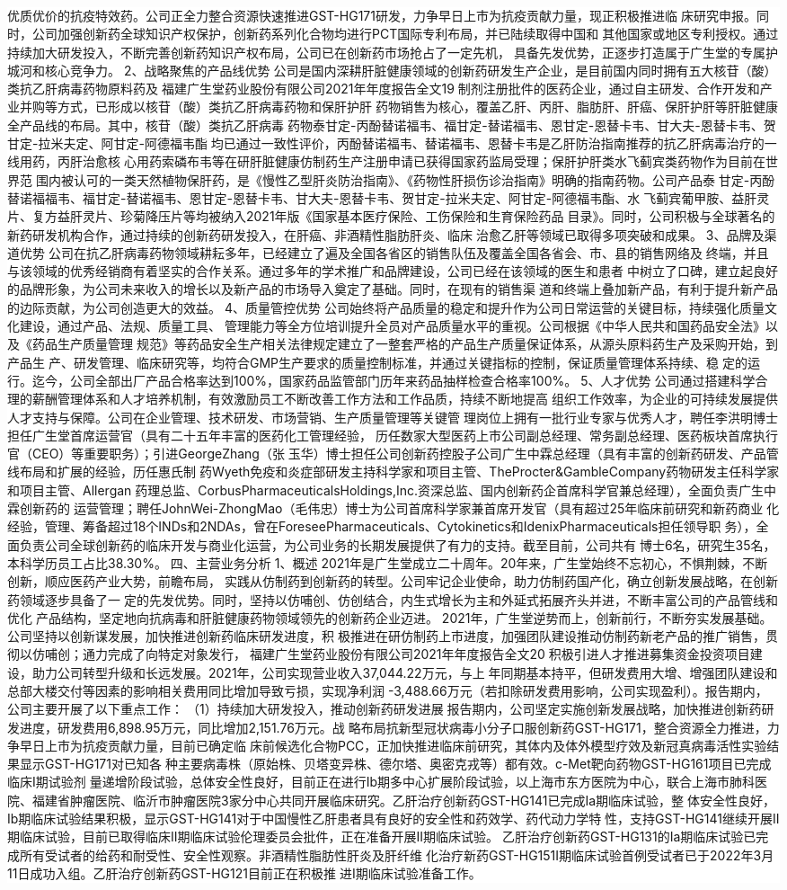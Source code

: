 优质优价的抗疫特效药。公司正全力整合资源快速推进GST-HG171研发，力争早日上市为抗疫贡献力量，现正积极推进临
床研究申报。同时，公司加强创新药全球知识产权保护，创新药系列化合物均进行PCT国际专利布局，并已陆续取得中国和
其他国家或地区专利授权。通过持续加大研发投入，不断完善创新药知识产权布局，公司已在创新药市场抢占了一定先机，
具备先发优势，正逐步打造属于广生堂的专属护城河和核心竞争力。
2、战略聚焦的产品线优势
公司是国内深耕肝脏健康领域的创新药研发生产企业，是目前国内同时拥有五大核苷（酸）类抗乙肝病毒药物原料药及
福建广生堂药业股份有限公司2021年年度报告全文19
制剂注册批件的医药企业，通过自主研发、合作开发和产业并购等方式，已形成以核苷（酸）类抗乙肝病毒药物和保肝护肝
药物销售为核心，覆盖乙肝、丙肝、脂肪肝、肝癌、保肝护肝等肝脏健康全产品线的布局。其中，核苷（酸）类抗乙肝病毒
药物泰甘定-丙酚替诺福韦、福甘定-替诺福韦、恩甘定-恩替卡韦、甘大夫-恩替卡韦、贺甘定-拉米夫定、阿甘定-阿德福韦酯
均已通过一致性评价，丙酚替诺福韦、替诺福韦、恩替卡韦是乙肝防治指南推荐的抗乙肝病毒治疗的一线用药，丙肝治愈核
心用药索磷布韦等在研肝脏健康仿制药生产注册申请已获得国家药监局受理；保肝护肝类水飞蓟宾类药物作为目前在世界范
围内被认可的一类天然植物保肝药，是《慢性乙型肝炎防治指南》、《药物性肝损伤诊治指南》明确的指南药物。公司产品泰
甘定-丙酚替诺福福韦、福甘定-替诺福韦、恩甘定-恩替卡韦、甘大夫-恩替卡韦、贺甘定-拉米夫定、阿甘定-阿德福韦酯、水
飞蓟宾葡甲胺、益肝灵片、复方益肝灵片、珍菊降压片等均被纳入2021年版《国家基本医疗保险、工伤保险和生育保险药品
目录》。同时，公司积极与全球著名的新药研发机构合作，通过持续的创新药研发投入，在肝癌、非酒精性脂肪肝炎、临床
治愈乙肝等领域已取得多项突破和成果。
3、品牌及渠道优势
公司在抗乙肝病毒药物领域耕耘多年，已经建立了遍及全国各省区的销售队伍及覆盖全国各省会、市、县的销售网络及
终端，并且与该领域的优秀经销商有着坚实的合作关系。通过多年的学术推广和品牌建设，公司已经在该领域的医生和患者
中树立了口碑，建立起良好的品牌形象，为公司未来收入的增长以及新产品的市场导入奠定了基础。同时，在现有的销售渠
道和终端上叠加新产品，有利于提升新产品的边际贡献，为公司创造更大的效益。
4、质量管控优势
公司始终将产品质量的稳定和提升作为公司日常运营的关键目标，持续强化质量文化建设，通过产品、法规、质量工具、
管理能力等全方位培训提升全员对产品质量水平的重视。公司根据《中华人民共和国药品安全法》以及《药品生产质量管理
规范》等药品安全生产相关法律规定建立了一整套严格的产品生产质量保证体系，从源头原料药生产及采购开始，到产品生
产、研发管理、临床研究等，均符合GMP生产要求的质量控制标准，并通过关键指标的控制，保证质量管理体系持续、稳
定的运行。迄今，公司全部出厂产品合格率达到100%，国家药品监管部门历年来药品抽样检查合格率100%。
5、人才优势
公司通过搭建科学合理的薪酬管理体系和人才培养机制，有效激励员工不断改善工作方法和工作品质，持续不断地提高
组织工作效率，为企业的可持续发展提供人才支持与保障。公司在企业管理、技术研发、市场营销、生产质量管理等关键管
理岗位上拥有一批行业专家与优秀人才，聘任李洪明博士担任广生堂首席运营官（具有二十五年丰富的医药化工管理经验，
历任数家大型医药上市公司副总经理、常务副总经理、医药板块首席执行官（CEO）等重要职务）；引进GeorgeZhang（张
玉华）博士担任公司创新药控股子公司广生中霖总经理（具有丰富的创新药研发、产品管线布局和扩展的经验，历任惠氏制
药Wyeth免疫和炎症部研发主持科学家和项目主管、TheProcter&GambleCompany药物研发主任科学家和项目主管、Allergan
药理总监、CorbusPharmaceuticalsHoldings,Inc.资深总监、国内创新药企首席科学官兼总经理），全面负责广生中霖创新药的
运营管理；聘任JohnWei-ZhongMao（毛伟忠）博士为公司首席科学家兼首席开发官（具有超过25年临床前研究和新药商业
化经验，管理、筹备超过18个INDs和2NDAs，曾在ForeseePharmaceuticals、Cytokinetics和IdenixPharmaceuticals担任领导职
务），全面负责公司全球创新药的临床开发与商业化运营，为公司业务的长期发展提供了有力的支持。截至目前，公司共有
博士6名，研究生35名，本科学历员工占比38.30%。
四、主营业务分析
1、概述
2021年是广生堂成立二十周年。20年来，广生堂始终不忘初心，不惧荆棘，不断创新，顺应医药产业大势，前瞻布局，
实践从仿制药到创新药的转型。公司牢记企业使命，助力仿制药国产化，确立创新发展战略，在创新药领域逐步具备了一
定的先发优势。同时，坚持以仿哺创、仿创结合，内生式增长为主和外延式拓展齐头并进，不断丰富公司的产品管线和优化
产品结构，坚定地向抗病毒和肝脏健康药物领域领先的创新药企业迈进。
2021年，广生堂逆势而上，创新前行，不断夯实发展基础。公司坚持以创新谋发展，加快推进创新药临床研发进度，积
极推进在研仿制药上市进度，加强团队建设推动仿制药新老产品的推广销售，贯彻以仿哺创；通力完成了向特定对象发行，
福建广生堂药业股份有限公司2021年年度报告全文20
积极引进人才推进募集资金投资项目建设，助力公司转型升级和长远发展。2021年，公司实现营业收入37,044.22万元，与上
年同期基本持平，但研发费用大增、增强团队建设和总部大楼交付等因素的影响相关费用同比增加导致亏损，实现净利润
-3,488.66万元（若扣除研发费用影响，公司实现盈利）。报告期内，公司主要开展了以下重点工作：
（1）持续加大研发投入，推动创新药研发进展
报告期内，公司坚定实施创新发展战略，加快推进创新药研发进度，研发费用6,898.95万元，同比增加2,151.76万元。战
略布局抗新型冠状病毒小分子口服创新药GST-HG171，整合资源全力推进，力争早日上市为抗疫贡献力量，目前已确定临
床前候选化合物PCC，正加快推进临床前研究，其体内及体外模型疗效及新冠真病毒活性实验结果显示GST-HG171对已知各
种主要病毒株（原始株、贝塔变异株、德尔塔、奥密克戎等）都有效。c-Met靶向药物GST-HG161项目已完成临床I期试验剂
量递增阶段试验，总体安全性良好，目前正在进行Ib期多中心扩展阶段试验，以上海市东方医院为中心，联合上海市肺科医
院、福建省肿瘤医院、临沂市肿瘤医院3家分中心共同开展临床研究。乙肝治疗创新药GST-HG141已完成Ia期临床试验，整
体安全性良好，Ib期临床试验结果积极，显示GST-HG141对于中国慢性乙肝患者具有良好的安全性和药效学、药代动力学特
性，支持GST-HG141继续开展II期临床试验，目前已取得临床II期临床试验伦理委员会批件，正在准备开展Ⅱ期临床试验。
乙肝治疗创新药GST-HG131的Ia期临床试验已完成所有受试者的给药和耐受性、安全性观察。非酒精性脂肪性肝炎及肝纤维
化治疗新药GST-HG151Ⅰ期临床试验首例受试者已于2022年3月11日成功入组。乙肝治疗创新药GST-HG121目前正在积极推
进I期临床试验准备工作。